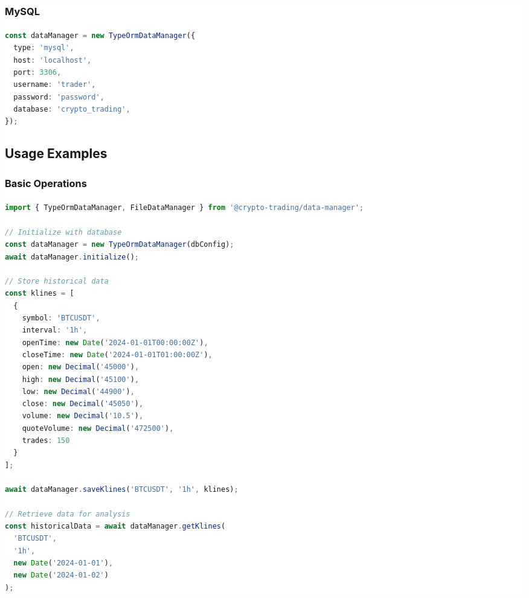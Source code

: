 ### MySQL

```typescript
const dataManager = new TypeOrmDataManager({
  type: 'mysql',
  host: 'localhost',
  port: 3306,
  username: 'trader',
  password: 'password',
  database: 'crypto_trading',
});
```

## Usage Examples

### Basic Operations

```typescript
import { TypeOrmDataManager, FileDataManager } from '@crypto-trading/data-manager';

// Initialize with database
const dataManager = new TypeOrmDataManager(dbConfig);
await dataManager.initialize();

// Store historical data
const klines = [
  {
    symbol: 'BTCUSDT',
    interval: '1h',
    openTime: new Date('2024-01-01T00:00:00Z'),
    closeTime: new Date('2024-01-01T01:00:00Z'),
    open: new Decimal('45000'),
    high: new Decimal('45100'),
    low: new Decimal('44900'),
    close: new Decimal('45050'),
    volume: new Decimal('10.5'),
    quoteVolume: new Decimal('472500'),
    trades: 150
  }
];

await dataManager.saveKlines('BTCUSDT', '1h', klines);

// Retrieve data for analysis
const historicalData = await dataManager.getKlines(
  'BTCUSDT',
  '1h',
  new Date('2024-01-01'),
  new Date('2024-01-02')
);
```
